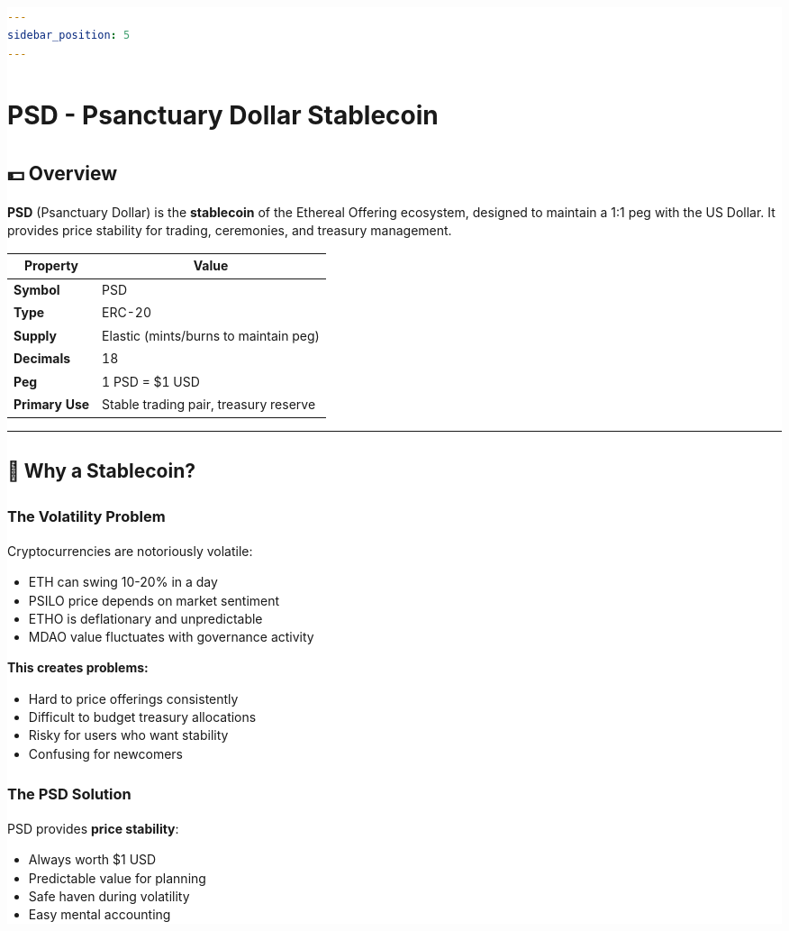 ```yaml
---
sidebar_position: 5
---
```


# PSD - Psanctuary Dollar Stablecoin

## 💵 Overview

**PSD** (Psanctuary Dollar) is the **stablecoin** of the Ethereal Offering ecosystem, designed to maintain a 1:1 peg with the US Dollar. It provides price stability for trading, ceremonies, and treasury management.

| Property | Value |
|----------|-------|
| **Symbol** | PSD |
| **Type** | ERC-20 |
| **Supply** | Elastic (mints/burns to maintain peg) |
| **Decimals** | 18 |
| **Peg** | 1 PSD = $1 USD |
| **Primary Use** | Stable trading pair, treasury reserve |

---

## 🎯 Why a Stablecoin?

### The Volatility Problem

Cryptocurrencies are notoriously volatile:
- ETH can swing 10-20% in a day
- PSILO price depends on market sentiment
- ETHO is deflationary and unpredictable
- MDAO value fluctuates with governance activity

**This creates problems:**
- Hard to price offerings consistently
- Difficult to budget treasury allocations
- Risky for users who want stability
- Confusing for newcomers

### The PSD Solution

PSD provides **price stability**:
- Always worth $1 USD
- Predictable value for planning
- Safe haven during volatility
- Easy mental accounting
